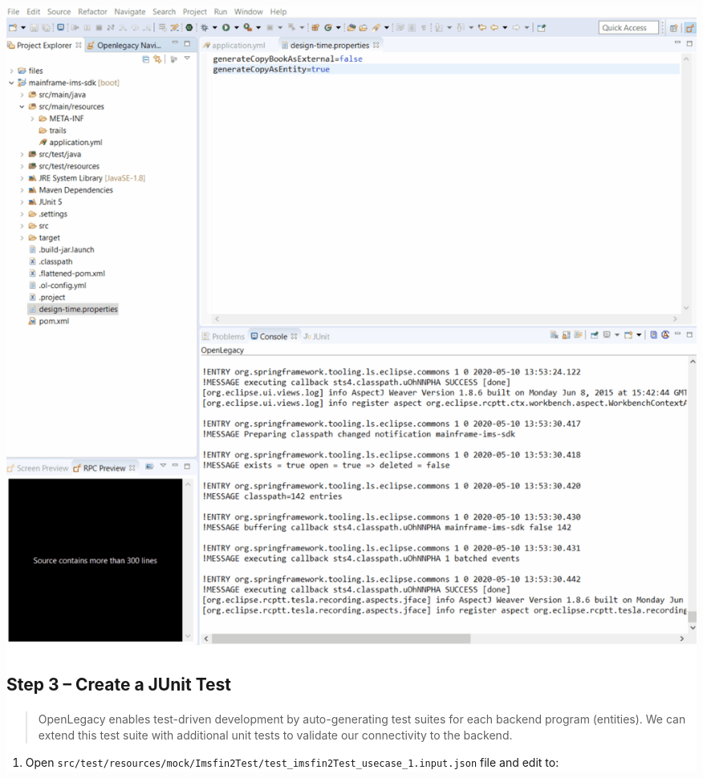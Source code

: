 ![Generate Entity](./assets/images/generateEntity.gif)

## Step 3 – Create a JUnit Test

> OpenLegacy enables test-driven development by auto-generating test suites for each backend program (entities).
We can extend this test suite with additional unit tests to validate our connectivity to the backend.

1. Open `src/test/resources/mock/Imsfin2Test/test_imsfin2Test_usecase_1.input.json` file and edit to:

